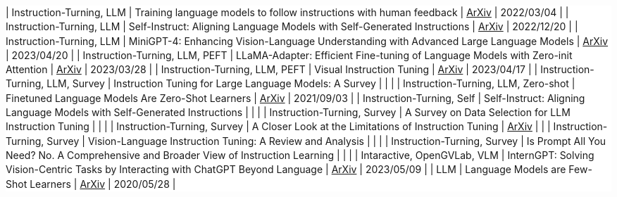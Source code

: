| Instruction-Turning, LLM                                                                   | Training language models to follow instructions with human feedback                                                                           | [ArXiv](https://arxiv.org/abs/2203.02155)                                                                                                                | 2022/03/04 |
| Instruction-Turning, LLM                                                                   | Self-Instruct: Aligning Language Models with Self-Generated Instructions                                                                      | [ArXiv](https://arxiv.org/abs/2212.10560)                                                                                                                | 2022/12/20 |
| Instruction-Turning, LLM                                                                   | MiniGPT-4: Enhancing Vision-Language Understanding with Advanced Large Language Models                                                        | [ArXiv](https://arxiv.org/abs/2304.10592)                                                                                                                | 2023/04/20 |
| Instruction-Turning, LLM, PEFT                                                             | LLaMA-Adapter: Efficient Fine-tuning of Language Models with Zero-init Attention                                                              | [ArXiv](https://arxiv.org/abs/2303.16199)                                                                                                                | 2023/03/28 |
| Instruction-Turning, LLM, PEFT                                                             | Visual Instruction Tuning                                                                                                                     | [ArXiv](https://arxiv.org/abs/2304.08485)                                                                                                                | 2023/04/17 |
| Instruction-Turning, LLM, Survey                                                           | Instruction Tuning for Large Language Models: A Survey                                                                                        |                                                                                                                                                          |            |
| Instruction-Turning, LLM, Zero-shot                                                        | Finetuned Language Models Are Zero-Shot Learners                                                                                              | [ArXiv](https://arxiv.org/abs/2109.01652)                                                                                                                | 2021/09/03 |
| Instruction-Turning, Self                                                                  | Self-Instruct: Aligning Language Models with Self-Generated Instructions                                                                      |                                                                                                                                                          |            |
| Instruction-Turning, Survey                                                                | A Survey on Data Selection for LLM Instruction Tuning                                                                                         |                                                                                                                                                          |            |
| Instruction-Turning, Survey                                                                | A Closer Look at the Limitations of Instruction Tuning                                                                                        | [ArXiv](https://arxiv.org/abs/2402.05119)                                                                                                                |            |
| Instruction-Turning, Survey                                                                | Vision-Language Instruction Tuning: A Review and Analysis                                                                                     |                                                                                                                                                          |            |
| Instruction-Turning, Survey                                                                | Is Prompt All You Need? No. A Comprehensive and Broader View of Instruction Learning                                                          |                                                                                                                                                          |            |
| Intaractive, OpenGVLab, VLM                                                                | InternGPT: Solving Vision-Centric Tasks by Interacting with ChatGPT Beyond Language                                                           | [ArXiv](https://arxiv.org/abs/2305.05662)                                                                                                                | 2023/05/09 |
| LLM                                                                                        | Language Models are Few-Shot Learners                                                                                                         | [ArXiv](https://arxiv.org/abs/2005.14165)                                                                                                                | 2020/05/28 |